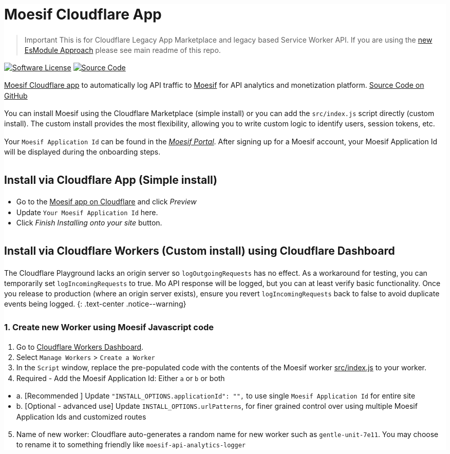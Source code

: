 # Moesif Cloudflare App

> Important
> This is for Cloudflare Legacy App Marketplace and legacy based Service Worker API.
> If you are using the [new EsModule Approach](https://developers.cloudflare.com/workers/reference/migrate-to-module-workers/) please see main readme of this repo.

[![Software License][ico-license]][link-license]
[![Source Code][ico-source]][link-source]

[Moesif Cloudflare app](https://www.cloudflare.com/apps/moesif) to automatically log API traffic to [Moesif](https://www.moesif.com) for API analytics and monetization platform.
[Source Code on GitHub](https://github.com/moesif/moesif-cloudflare)


You can install Moesif using the Cloudflare Marketplace (simple install) or you can add the `src/index.js`  script directly (custom install).
The custom install provides the most flexibility, allowing you to write custom logic to identify users, session tokens, etc.

Your `Moesif Application Id` can be found in the [_Moesif Portal_](https://www.moesif.com/).
After signing up for a Moesif account, your Moesif Application Id will be displayed during the onboarding steps.

## Install via Cloudflare App (Simple install)

* Go to the [Moesif app on Cloudflare](https://www.cloudflare.com/apps/moesif) and click _Preview_
* Update `Your Moesif Application Id` here.
* Click _Finish Installing onto your site_ button.

## Install via Cloudflare Workers (Custom install) using Cloudflare Dashboard

The Cloudflare Playground lacks an origin server so `logOutgoingRequests` has no effect. As a workaround for testing, you can temporarily set `logIncomingRequests` to true.
Mo API response will be logged, but you can at least verify basic functionality. Once you release to production (where an origin server exists), ensure you revert `logIncomingRequests` back to false to avoid duplicate events being logged.
{: .text-center .notice--warning}

### 1. Create new Worker using Moesif Javascript code

1. Go to [Cloudflare Workers Dashboard](https://dash.cloudflare.com/workers).
2. Select `Manage Workers` > `Create a Worker`
3. In the `Script` window, replace the pre-populated code with the contents of the Moesif worker [src/index.js](https://github.com/Moesif/moesif-cloudflare/blob/master/src/index.js) to your worker.
4. Required - Add the Moesif Application Id: Either `a` or `b` or both
* a. [Recommended ] Update `"INSTALL_OPTIONS.applicationId": "",` to use single `Moesif Application Id` for entire site
* b. [Optional - advanced use] Update `INSTALL_OPTIONS.urlPatterns`, for finer grained control over using multiple Moesif Application Ids and customized routes
5. Name of new worker: Cloudflare auto-generates a random name for new worker such as `gentle-unit-7e11`. You may choose to rename it to something friendly like `moesif-api-analytics-logger`


[ico-license]: https://img.shields.io/badge/License-Apache%202.0-green.svg
[ico-source]: https://img.shields.io/github/last-commit/moesif/moesif-cloudflare.svg?style=social
[link-license]: https://raw.githubusercontent.com/Moesif/moesif-cloudflare/master/LICENSE
[link-source]: https://github.com/moesif/moesif-cloudflare